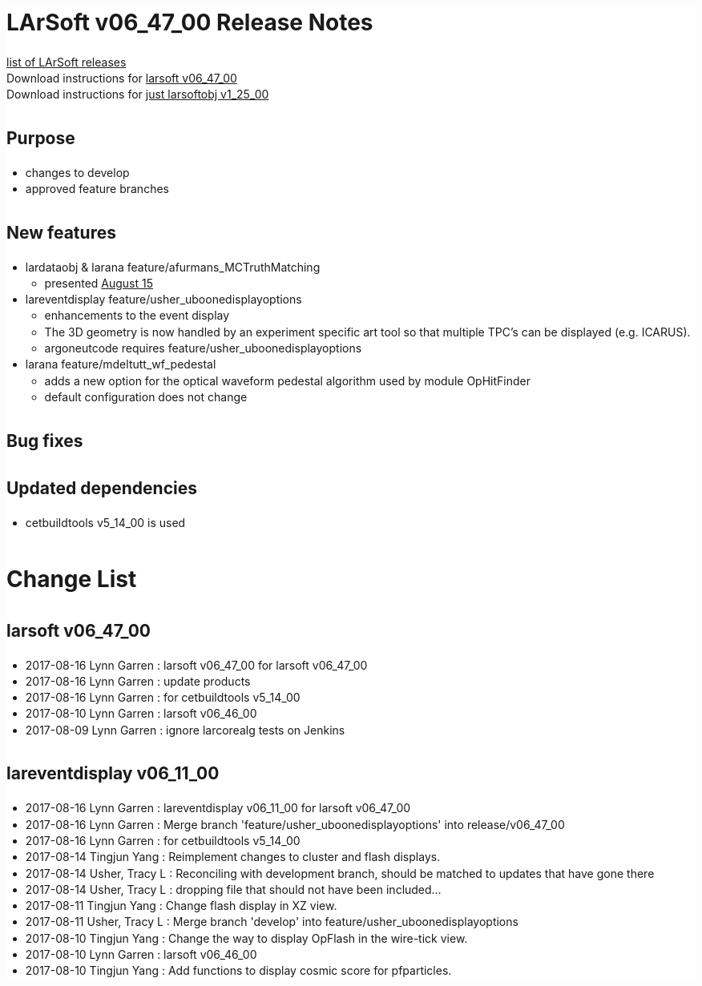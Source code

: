 # LArSoft v06_47_00 Release Notes



[list of LArSoft releases](LArSoft_release_list)  
Download instructions for [larsoft v06_47_00](https://scisoft.fnal.gov/scisoft/bundles/larsoft/v06_47_00/larsoft-v06_47_00.html)  
Download instructions for [just larsoftobj v1_25_00](https://scisoft.fnal.gov/scisoft/bundles/larsoftobj/v1_25_00/larsoftobj-v1_25_00.html)

## Purpose

-   changes to develop
-   approved feature branches

## New features

-   lardataobj & larana feature/afurmans_MCTruthMatching
    -   presented [August 15](https://indico.fnal.gov/getFile.py/access?contribId=1&amp;resId=0&amp;materialId=slides&amp;confId=15131)
-   lareventdisplay feature/usher_uboonedisplayoptions
    -   enhancements to the event display
    -   The 3D geometry is now handled by an experiment specific art tool so that multiple TPC’s can be displayed (e.g. ICARUS).
    -   argoneutcode requires feature/usher_uboonedisplayoptions
-   larana feature/mdeltutt_wf_pedestal
    -   adds a new option for the optical waveform pedestal algorithm used by module OpHitFinder
    -   default configuration does not change

## Bug fixes

## Updated dependencies

-   cetbuildtools v5_14_00 is used

# Change List

## larsoft v06_47_00

-   2017-08-16 Lynn Garren : larsoft v06_47_00 for larsoft v06_47_00
-   2017-08-16 Lynn Garren : update products
-   2017-08-16 Lynn Garren : for cetbuildtools v5_14_00
-   2017-08-10 Lynn Garren : larsoft v06_46_00
-   2017-08-09 Lynn Garren : ignore larcorealg tests on Jenkins

## lareventdisplay v06_11_00

-   2017-08-16 Lynn Garren : lareventdisplay v06_11_00 for larsoft v06_47_00
-   2017-08-16 Lynn Garren : Merge branch 'feature/usher_uboonedisplayoptions' into release/v06_47_00
-   2017-08-16 Lynn Garren : for cetbuildtools v5_14_00
-   2017-08-14 Tingjun Yang : Reimplement changes to cluster and flash displays.
-   2017-08-14 Usher, Tracy L : Reconciling with development branch, should be matched to updates that have gone there
-   2017-08-14 Usher, Tracy L : dropping file that should not have been included…
-   2017-08-11 Tingjun Yang : Change flash display in XZ view.
-   2017-08-11 Usher, Tracy L : Merge branch 'develop' into feature/usher_uboonedisplayoptions
-   2017-08-10 Tingjun Yang : Change the way to display OpFlash in the wire-tick view.
-   2017-08-10 Lynn Garren : larsoft v06_46_00
-   2017-08-10 Tingjun Yang : Add functions to display cosmic score for pfparticles.